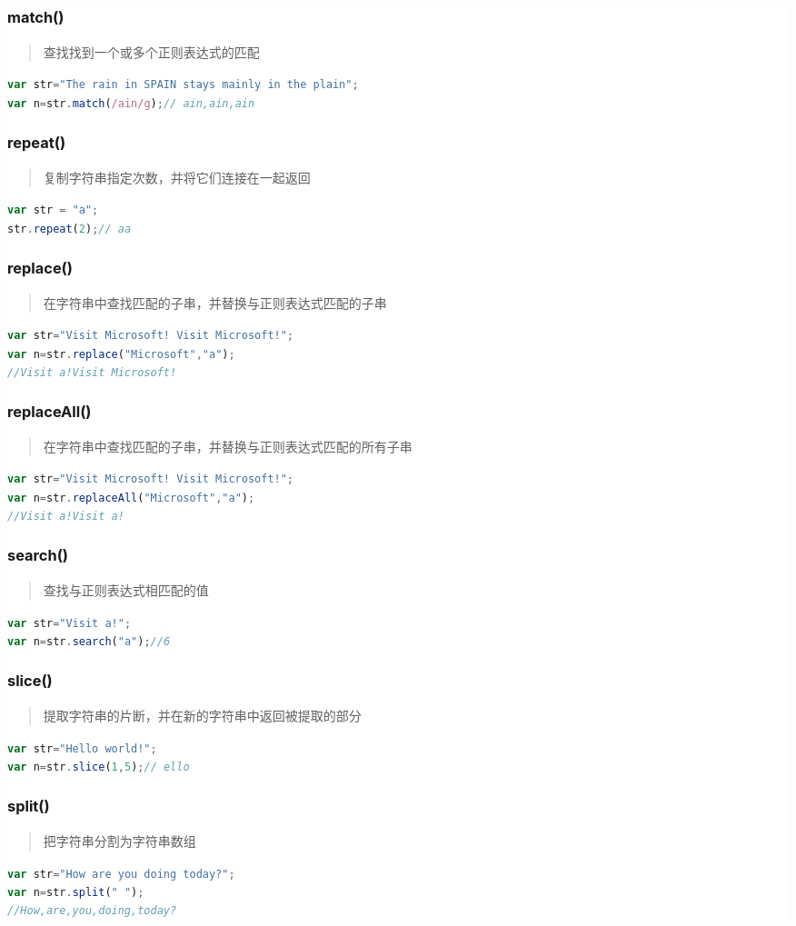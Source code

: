 ### **match()**
> 查找找到一个或多个正则表达式的匹配

~~~js
var str="The rain in SPAIN stays mainly in the plain"; 
var n=str.match(/ain/g);// ain,ain,ain
~~~

### **repeat()**
> 复制字符串指定次数，并将它们连接在一起返回

~~~js
var str = "a";
str.repeat(2);// aa
~~~

### **replace()**
> 在字符串中查找匹配的子串，并替换与正则表达式匹配的子串

~~~js
var str="Visit Microsoft! Visit Microsoft!";
var n=str.replace("Microsoft","a");
//Visit a!Visit Microsoft!
~~~

### **replaceAll()**
> 在字符串中查找匹配的子串，并替换与正则表达式匹配的所有子串

~~~js
var str="Visit Microsoft! Visit Microsoft!";
var n=str.replaceAll("Microsoft","a");
//Visit a!Visit a!
~~~

### **search()**
> 查找与正则表达式相匹配的值

~~~js
var str="Visit a!"; 
var n=str.search("a");//6
~~~

### **slice()**
> 提取字符串的片断，并在新的字符串中返回被提取的部分

~~~js
var str="Hello world!";
var n=str.slice(1,5);// ello
~~~

### **split()**
> 把字符串分割为字符串数组

~~~js
var str="How are you doing today?";
var n=str.split(" ");
//How,are,you,doing,today?
~~~
